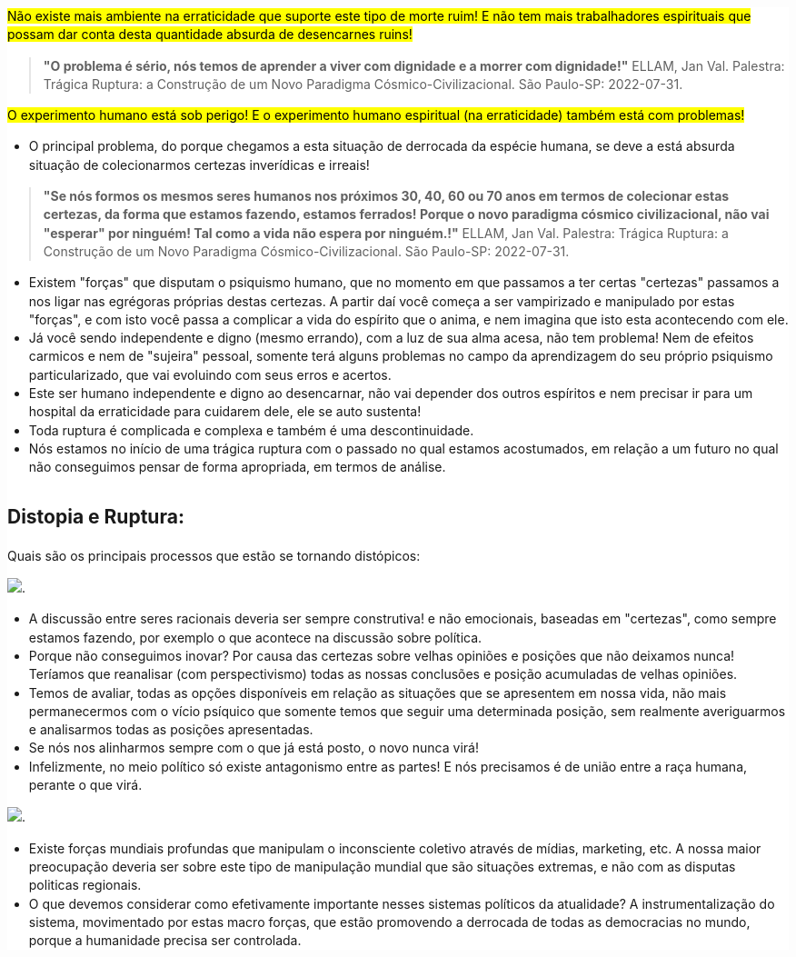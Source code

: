 <mark> Não existe mais ambiente na erraticidade que suporte este tipo de morte ruim! E não tem mais trabalhadores espirituais que possam dar conta desta quantidade absurda de desencarnes ruins!
 
>**"**O problema é sério, nós temos de aprender a viver com dignidade e a morrer com dignidade**!"** 
> ELLAM, Jan Val. Palestra: Trágica Ruptura: a Construção de um Novo Paradigma Cósmico-Civilizacional. São Paulo-SP: 2022-07-31.  

<mark> O experimento humano está sob perigo! E o experimento humano espiritual (na erraticidade) também está com problemas! 
- O principal problema, do porque chegamos a esta situação de derrocada da espécie humana, se deve a está absurda situação de colecionarmos certezas inverídicas e irreais! 

>**"**Se nós formos os mesmos seres humanos nos próximos 30, 40, 60 ou 70 anos em termos de colecionar estas certezas, da forma que estamos fazendo, estamos ferrados! Porque o novo paradigma cósmico civilizacional, não vai "esperar" por ninguém! Tal como a vida não espera por ninguém.**!"** 
> ELLAM, Jan Val. Palestra: Trágica Ruptura: a Construção de um Novo Paradigma Cósmico-Civilizacional. São Paulo-SP: 2022-07-31.     

- Existem "forças" que disputam o psiquismo humano, que no momento em que passamos a ter certas "certezas" passamos a nos ligar nas egrégoras próprias destas certezas. A partir daí você começa a ser vampirizado e manipulado por estas "forças", e com  isto você passa a complicar a vida do espírito que o anima, e nem imagina que isto esta acontecendo com ele.
- Já você sendo independente e digno  (mesmo errando), com a luz de sua alma acesa, não tem problema! Nem de efeitos carmicos e nem de "sujeira" pessoal, somente terá alguns problemas no campo da aprendizagem do seu próprio psiquismo particularizado, que vai evoluindo com seus erros e acertos.
- Este ser humano independente e digno ao desencarnar, não vai depender dos outros espíritos e nem precisar ir para um hospital da erraticidade para cuidarem dele, ele se auto sustenta! 
- Toda ruptura é complicada e complexa e também é uma descontinuidade. 
- Nós estamos no início de uma trágica ruptura com o passado no qual estamos acostumados, em relação a um futuro no qual não conseguimos pensar de forma apropriada, em termos de análise.
     
## Distopia e Ruptura:     
     
Quais são os principais processos que estão se tornando distópicos:

![](2022-07-31-ficha-4.jpg).

- A discussão entre seres racionais deveria ser sempre construtiva! e não emocionais, baseadas em "certezas", como sempre estamos fazendo, por exemplo o que acontece na discussão sobre política.
- Porque não conseguimos inovar? Por causa das certezas sobre velhas opiniões e posições que não deixamos nunca! Teríamos  que  reanalisar (com perspectivismo) todas as nossas conclusões e posição acumuladas de velhas opiniões. 
- Temos de avaliar, todas as opções disponíveis em relação as situações que se apresentem em nossa vida, não mais permanecermos com o vício psíquico que somente temos que seguir uma determinada posição, sem realmente averiguarmos e analisarmos todas as posições apresentadas.
- Se nós nos alinharmos sempre com o que já está posto, o novo nunca virá!
- Infelizmente, no meio político só existe antagonismo entre as partes! E nós precisamos é de união entre a raça humana, perante o que virá.

![](2022-07-31-ficha-5.jpg).

- Existe forças mundiais profundas que manipulam o inconsciente coletivo através de mídias, marketing, etc. A nossa maior preocupação deveria ser sobre este tipo de manipulação mundial que são situações extremas, e não com as disputas politicas regionais.
- O que devemos considerar como efetivamente importante nesses sistemas políticos da atualidade? A instrumentalização do sistema, movimentado por estas macro forças, que estão promovendo a derrocada de todas as democracias no mundo, porque a humanidade precisa ser controlada.
 